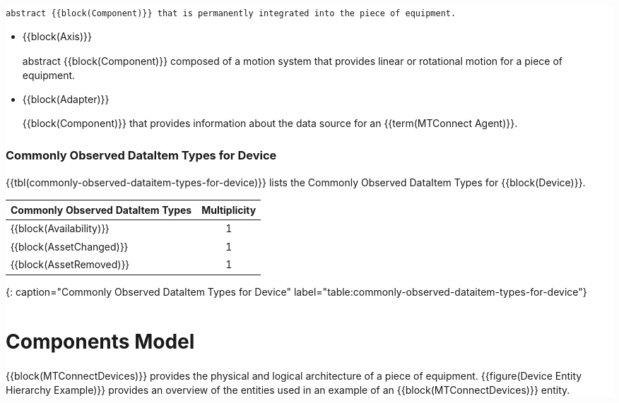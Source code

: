     abstract {{block(Component)}} that is permanently integrated into the piece of equipment.

* {{block(Axis)}} 

    abstract {{block(Component)}} composed of a motion system that provides linear or rotational motion for a piece of equipment.

* {{block(Adapter)}} 

    {{block(Component)}} that provides information about the data source for an {{term(MTConnect Agent)}}.

### Commonly Observed DataItem Types for Device

{{tbl(commonly-observed-dataitem-types-for-device)}} lists the Commonly Observed DataItem Types for {{block(Device)}}.

|Commonly Observed DataItem Types|Multiplicity|
|:-|:-:|
|{{block(Availability)}}|1|
|{{block(AssetChanged)}}|1|
|{{block(AssetRemoved)}}|1|
{: caption="Commonly Observed DataItem Types for Device" label="table:commonly-observed-dataitem-types-for-device"}


# Components Model

{{block(MTConnectDevices)}} provides the physical and logical architecture of a piece of equipment. {{figure(Device Entity Hierarchy Example)}} provides an overview of the entities used in an example of an {{block(MTConnectDevices)}} entity.
